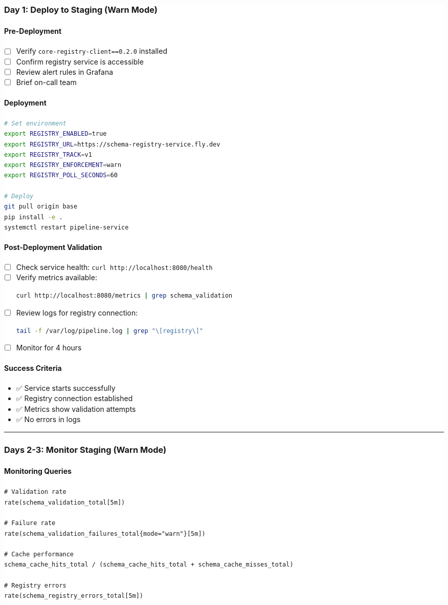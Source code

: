 ### Day 1: Deploy to Staging (Warn Mode)

#### Pre-Deployment
- [ ] Verify `core-registry-client==0.2.0` installed
- [ ] Confirm registry service is accessible
- [ ] Review alert rules in Grafana
- [ ] Brief on-call team

#### Deployment
```bash
# Set environment
export REGISTRY_ENABLED=true
export REGISTRY_URL=https://schema-registry-service.fly.dev
export REGISTRY_TRACK=v1
export REGISTRY_ENFORCEMENT=warn
export REGISTRY_POLL_SECONDS=60

# Deploy
git pull origin base
pip install -e .
systemctl restart pipeline-service
```

#### Post-Deployment Validation
- [ ] Check service health: `curl http://localhost:8080/health`
- [ ] Verify metrics available:
  ```bash
  curl http://localhost:8080/metrics | grep schema_validation
  ```
- [ ] Review logs for registry connection:
  ```bash
  tail -f /var/log/pipeline.log | grep "\[registry\]"
  ```
- [ ] Monitor for 4 hours

#### Success Criteria
- ✅ Service starts successfully
- ✅ Registry connection established
- ✅ Metrics show validation attempts
- ✅ No errors in logs

---

### Days 2-3: Monitor Staging (Warn Mode)

#### Monitoring Queries
```promql
# Validation rate
rate(schema_validation_total[5m])

# Failure rate
rate(schema_validation_failures_total{mode="warn"}[5m])

# Cache performance
schema_cache_hits_total / (schema_cache_hits_total + schema_cache_misses_total)

# Registry errors
rate(schema_registry_errors_total[5m])
```
